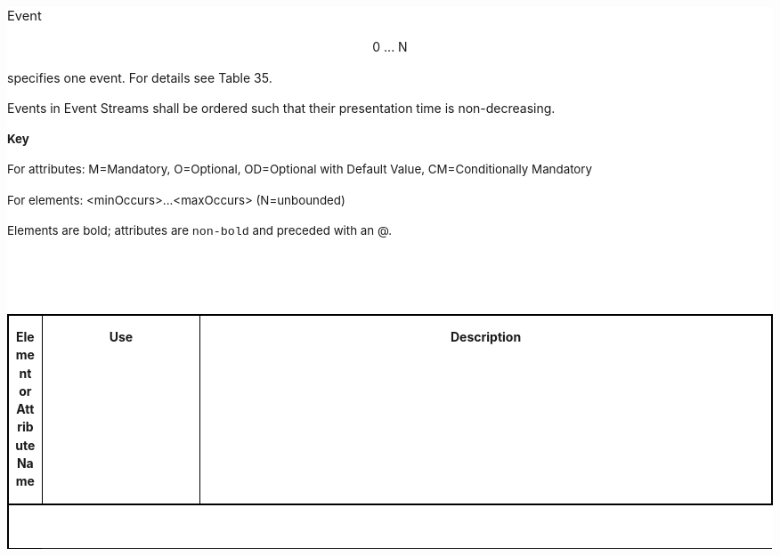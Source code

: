   <p class=Tablebody><span class=ISOCodebold><span style='font-size:11.0pt'>Event</span></span></p>
  </td>
  <td width="13%" valign=top style='width:13.84%;border-top:none;border-left:
  none;border-bottom:solid windowtext 1.5pt;border-right:solid black 1.0pt;
  padding:0in 5.4pt 0in 5.4pt'>
  <p class=Tablebody align=center style='text-align:center'><span lang=EN-GB>0
  ... N</span></p>
  </td>
  <td width="56%" valign=top style='width:56.32%;border-top:none;border-left:
  none;border-bottom:solid windowtext 1.5pt;border-right:solid windowtext 1.5pt;
  padding:0in 5.4pt 0in 5.4pt'>
  <p class=Tablebody><span lang=EN-GB>specifies one event. For details see </span><span lang=EN-GB>Table 35</span><span lang=EN-GB>.</span></p>
  <p class=Tablebody><span lang=EN-GB>Events in Event Streams shall be ordered
  such that their presentation time is non-decreasing.</span></p>
  </td>
 </tr>
 <tr style='page-break-inside:avoid'>
  <td width="100%" colspan=5 valign=top style='width:100.0%;border:solid windowtext 1.5pt;
  border-top:none;padding:0in 5.4pt 0in 5.4pt'>
  <p class=Tablefooter><b><span lang=EN-GB style='font-size:10.0pt'>Key</span></b></p>
  <p class=Tablefooter><span lang=EN-GB style='font-size:10.0pt'>For
  attributes: M=Mandatory, O=Optional, OD=Optional with Default Value,
  CM=Conditionally Mandatory</span></p>
  <p class=Tablefooter><span lang=EN-GB style='font-size:10.0pt'>For elements:
  &lt;minOccurs&gt;...&lt;maxOccurs&gt; (N=unbounded)</span></p>
  <p class=Tablefooter><span lang=EN-GB style='font-size:10.0pt'>Elements are </span><span
  class=ISOCodebold><span style='font-size:10.0pt'>bold</span></span><span
  lang=EN-GB style='font-size:10.0pt'>; attributes are </span><span lang=EN-GB
  style='font-size:10.0pt;font-family:"Courier New"'>non-bold</span><span
  lang=EN-GB style='font-size:10.0pt'> and preceded with an @.</span></p>
  </td>
 </tr>
</table>
  <p class=MsoNormal><span lang=DE-AT>&nbsp;</span></p>
  <p class=MsoNormal><span lang=DE-AT>&nbsp;</span></p>
  <table class=MsoNormalTable border=1 cellspacing=0 cellpadding=0 width="100%"
 style='width:100.0%;border-collapse:collapse;border:none'>
 <thead>
  <tr style='page-break-inside:avoid'>
   <td width="34%" colspan=5 valign=top style='width:34.38%;border:solid windowtext 1.5pt;
   border-right:solid black 1.0pt;padding:0in 5.4pt 0in 5.4pt'>
   <p class=Tableheader align=center style='text-align:center'><b><span
   lang=EN-GB>Element or Attribute Name</span></b></p>
   </td>
   <td width="14%" valign=top style='width:14.2%;border-top:solid windowtext 1.5pt;
   border-left:none;border-bottom:solid windowtext 1.5pt;border-right:solid black 1.0pt;
   padding:0in 5.4pt 0in 5.4pt'>
   <p class=Tableheader align=center style='text-align:center'><b><span
   lang=EN-GB>Use</span></b></p>
   </td>
   <td width="51%" valign=top style='width:51.42%;border:solid windowtext 1.5pt;
   border-left:none;padding:0in 5.4pt 0in 5.4pt'>
   <p class=Tableheader align=center style='text-align:center'><b><span
   lang=EN-GB>Description</span></b></p>
   </td>
  </tr>
 </thead>
 <tr style='page-break-inside:avoid'>
  <td width="2%" valign=top style='width:2.44%;border-top:none;border-left:
  solid windowtext 1.5pt;border-bottom:solid black 1.0pt;border-right:none;
  padding:0in 5.4pt 0in 5.4pt'>
  <p class=Tablebody style='text-align:justify;text-justify:inter-ideograph'><span
  lang=EN-GB>&nbsp;</span></p>